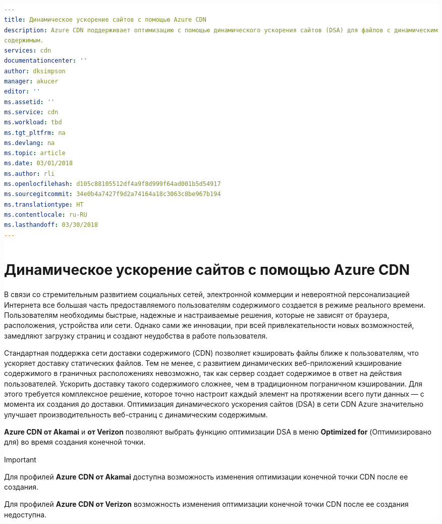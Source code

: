 ```yaml
---
title: Динамическое ускорение сайтов с помощью Azure CDN
description: Azure CDN поддерживает оптимизацию с помощью динамического ускорения сайтов (DSA) для файлов с динамическим содержимым.
services: cdn
documentationcenter: ''
author: dksimpson
manager: akucer
editor: ''
ms.assetid: ''
ms.service: cdn
ms.workload: tbd
ms.tgt_pltfrm: na
ms.devlang: na
ms.topic: article
ms.date: 03/01/2018
ms.author: rli
ms.openlocfilehash: d105c88105512df4a9f8d999f64ad001b5d54917
ms.sourcegitcommit: 34e0b4a7427f9d2a74164a18c3063c8be967b194
ms.translationtype: HT
ms.contentlocale: ru-RU
ms.lasthandoff: 03/30/2018
---
```

# <a name="dynamic-site-acceleration-via-azure-cdn"></a>Динамическое ускорение сайтов с помощью Azure CDN

В связи со стремительным развитием социальных сетей, электронной коммерции и невероятной персонализацией Интернета все большая часть предоставляемого пользователям содержимого создается в режиме реального времени. Пользователям необходимы быстрые, надежные и настраиваемые решения, которые не зависят от браузера, расположения, устройства или сети. Однако сами же инновации, при всей привлекательности новых возможностей, замедляют загрузку страниц и создают неудобства в работе пользователя. 

Стандартная поддержка сети доставки содержимого (CDN) позволяет кэшировать файлы ближе к пользователям, что ускоряет доставку статических файлов. Тем не менее, с развитием динамических веб-приложений кэширование содержимого в граничных расположениях невозможно, так как сервер создает содержимое в ответ на действия пользователей. Ускорить доставку такого содержимого сложнее, чем в традиционном пограничном кэшировании. Для этого требуется комплексное решение, которое точно настроит каждый элемент на протяжении всего пути данных — с момента их создания до доставки. Оптимизация динамического ускорения сайтов (DSA) в сети CDN Azure значительно улучшает производительность веб-страниц с динамическим содержимым.

**Azure CDN от Akamai** и **от Verizon** позволяют выбрать функцию оптимизации DSA в меню **Optimized for** (Оптимизировано для) во время создания конечной точки.

> [!Important]
> Для профилей **Azure CDN от Akamai** доступна возможность изменения оптимизации конечной точки CDN после ее создания.
>   
> Для профилей **Azure CDN от Verizon** возможность изменения оптимизации конечной точки CDN после ее создания недоступна.
